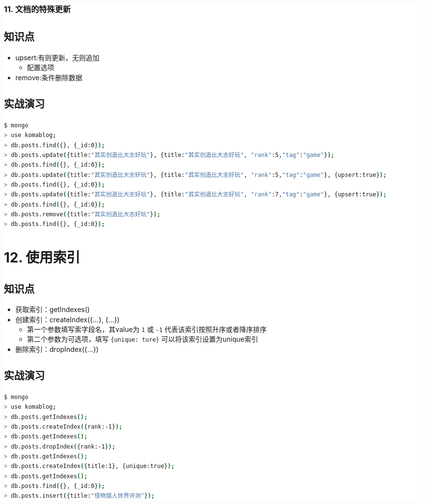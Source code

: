 

### 11. 文档的特殊更新

## 知识点

* upsert:有则更新，无则追加
  * 配置选项
* remove:条件删除数据

## 实战演习

~~~bash
$ mongo
> use komablog;
> db.posts.find({}, {_id:0});
> db.posts.update({title:"其实创造比大志好玩"}, {title:"其实创造比大志好玩", "rank":5,"tag":"game"});
> db.posts.find({}, {_id:0});
> db.posts.update({title:"其实创造比大志好玩"}, {title:"其实创造比大志好玩", "rank":5,"tag":"game"}, {upsert:true});
> db.posts.find({}, {_id:0});
> db.posts.update({title:"其实创造比大志好玩"}, {title:"其实创造比大志好玩", "rank":7,"tag":"game"}, {upsert:true});
> db.posts.find({}, {_id:0});
> db.posts.remove({title:"其实创造比大志好玩"});
> db.posts.find({}, {_id:0});
~~~


# 12. 使用索引

## 知识点

* 获取索引：getIndexes()
* 创建索引：createIndex({...}, {...})
  * 第一个参数填写索字段名，其value为 `1` 或 `-1` 代表该索引按照升序或者降序排序
  * 第二个参数为可选项，填写 `{unique: ture}` 可以将该索引设置为unique索引
* 删除索引：dropIndex({...})

## 实战演习

~~~bash
$ mongo
> use komablog;
> db.posts.getIndexes();
> db.posts.createIndex({rank:-1});
> db.posts.getIndexes();
> db.posts.dropIndex({rank:-1});
> db.posts.getIndexes();
> db.posts.createIndex({title:1}, {unique:true});
> db.posts.getIndexes();
> db.posts.find({}, {_id:0});
> db.posts.insert({title:"怪物猎人世界评测"});
~~~
